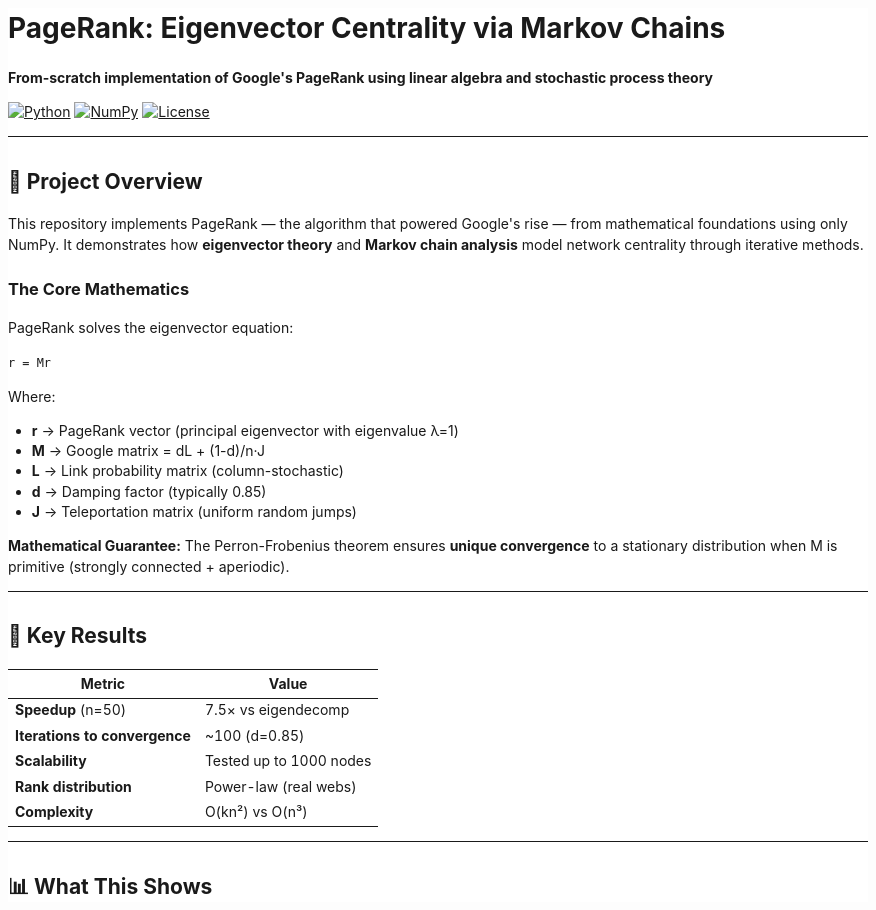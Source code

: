 # PageRank: Eigenvector Centrality via Markov Chains

**From-scratch implementation of Google's PageRank using linear algebra and stochastic process theory**

[![Python](https://img.shields.io/badge/Python-3.8%2B-blue)](https://www.python.org/)
[![NumPy](https://img.shields.io/badge/NumPy-1.19%2B-013243)](https://numpy.org/)
[![License](https://img.shields.io/badge/License-MIT-green.svg)](LICENSE)

---

## 🎯 Project Overview

This repository implements PageRank — the algorithm that powered Google's rise — from mathematical foundations using only NumPy. It demonstrates how **eigenvector theory** and **Markov chain analysis** model network centrality through iterative methods.

### The Core Mathematics

PageRank solves the eigenvector equation:

```
r = Mr
```

Where:
- **r** → PageRank vector (principal eigenvector with eigenvalue λ=1)
- **M** → Google matrix = dL + (1-d)/n·J
- **L** → Link probability matrix (column-stochastic)
- **d** → Damping factor (typically 0.85)
- **J** → Teleportation matrix (uniform random jumps)

**Mathematical Guarantee:** The Perron-Frobenius theorem ensures **unique convergence** to a stationary distribution when M is primitive (strongly connected + aperiodic).

---

## 🔬 Key Results

| Metric                           | Value                  |
|----------------------------------|------------------------|
| **Speedup** (n=50)              | 7.5× vs eigendecomp    |
| **Iterations to convergence**    | ~100 (d=0.85)          |
| **Scalability**                  | Tested up to 1000 nodes|
| **Rank distribution**            | Power-law (real webs)  |
| **Complexity**                   | O(kn²) vs O(n³)        |

---

## 📊 What This Shows
